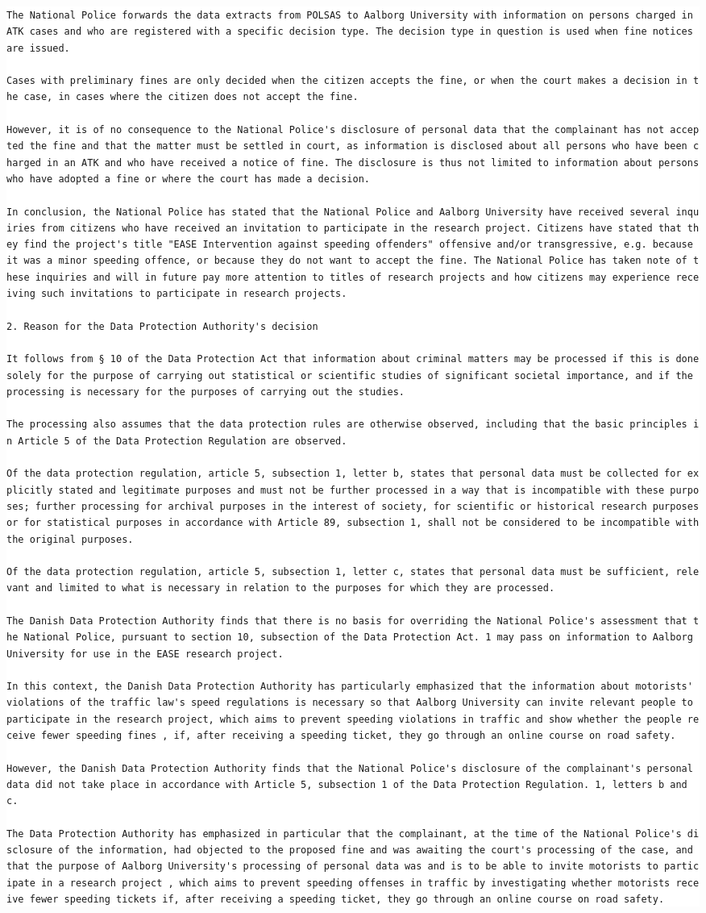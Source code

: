 ```
The National Police forwards the data extracts from POLSAS to Aalborg University with information on persons charged in ATK cases and who are registered with a specific decision type. The decision type in question is used when fine notices are issued.

Cases with preliminary fines are only decided when the citizen accepts the fine, or when the court makes a decision in the case, in cases where the citizen does not accept the fine.

However, it is of no consequence to the National Police's disclosure of personal data that the complainant has not accepted the fine and that the matter must be settled in court, as information is disclosed about all persons who have been charged in an ATK and who have received a notice of fine. The disclosure is thus not limited to information about persons who have adopted a fine or where the court has made a decision.

In conclusion, the National Police has stated that the National Police and Aalborg University have received several inquiries from citizens who have received an invitation to participate in the research project. Citizens have stated that they find the project's title "EASE Intervention against speeding offenders" offensive and/or transgressive, e.g. because it was a minor speeding offence, or because they do not want to accept the fine. The National Police has taken note of these inquiries and will in future pay more attention to titles of research projects and how citizens may experience receiving such invitations to participate in research projects.

2. Reason for the Data Protection Authority's decision

It follows from § 10 of the Data Protection Act that information about criminal matters may be processed if this is done solely for the purpose of carrying out statistical or scientific studies of significant societal importance, and if the processing is necessary for the purposes of carrying out the studies.

The processing also assumes that the data protection rules are otherwise observed, including that the basic principles in Article 5 of the Data Protection Regulation are observed.

Of the data protection regulation, article 5, subsection 1, letter b, states that personal data must be collected for explicitly stated and legitimate purposes and must not be further processed in a way that is incompatible with these purposes; further processing for archival purposes in the interest of society, for scientific or historical research purposes or for statistical purposes in accordance with Article 89, subsection 1, shall not be considered to be incompatible with the original purposes.

Of the data protection regulation, article 5, subsection 1, letter c, states that personal data must be sufficient, relevant and limited to what is necessary in relation to the purposes for which they are processed.

The Danish Data Protection Authority finds that there is no basis for overriding the National Police's assessment that the National Police, pursuant to section 10, subsection of the Data Protection Act. 1 may pass on information to Aalborg University for use in the EASE research project.

In this context, the Danish Data Protection Authority has particularly emphasized that the information about motorists' violations of the traffic law's speed regulations is necessary so that Aalborg University can invite relevant people to participate in the research project, which aims to prevent speeding violations in traffic and show whether the people receive fewer speeding fines , if, after receiving a speeding ticket, they go through an online course on road safety.

However, the Danish Data Protection Authority finds that the National Police's disclosure of the complainant's personal data did not take place in accordance with Article 5, subsection 1 of the Data Protection Regulation. 1, letters b and c.

The Data Protection Authority has emphasized in particular that the complainant, at the time of the National Police's disclosure of the information, had objected to the proposed fine and was awaiting the court's processing of the case, and that the purpose of Aalborg University's processing of personal data was and is to be able to invite motorists to participate in a research project , which aims to prevent speeding offenses in traffic by investigating whether motorists receive fewer speeding tickets if, after receiving a speeding ticket, they go through an online course on road safety.

```